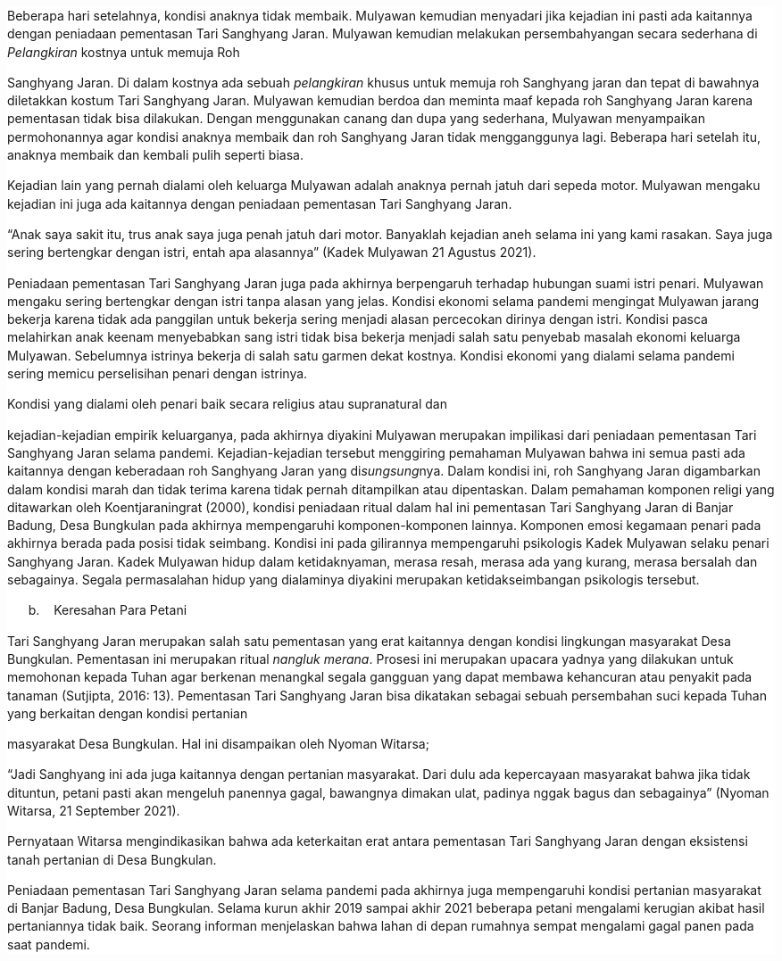 <p><span class="font3">Beberapa hari setelahnya, kondisi anaknya tidak membaik. Mulyawan kemudian menyadari jika kejadian ini pasti ada kaitannya dengan peniadaan pementasan Tari Sanghyang Jaran. Mulyawan kemudian melakukan persembahyangan secara sederhana di </span><span class="font3" style="font-style:italic;">Pelangkiran</span><span class="font3"> kostnya untuk memuja Roh</span></p>
<p><span class="font3">Sanghyang Jaran. Di dalam kostnya ada sebuah </span><span class="font3" style="font-style:italic;">pelangkiran</span><span class="font3"> khusus untuk memuja roh Sanghyang jaran dan tepat di bawahnya diletakkan kostum Tari Sanghyang Jaran. Mulyawan kemudian berdoa dan meminta maaf kepada roh Sanghyang Jaran karena pementasan tidak bisa dilakukan. Dengan menggunakan canang dan dupa yang sederhana, Mulyawan menyampaikan permohonannya agar kondisi anaknya membaik dan roh Sanghyang Jaran tidak mengganggunya lagi. Beberapa hari setelah itu, anaknya membaik dan kembali pulih seperti biasa.</span></p>
<p><span class="font3">Kejadian lain yang pernah dialami oleh keluarga Mulyawan adalah anaknya pernah jatuh dari sepeda motor. Mulyawan mengaku kejadian ini juga ada kaitannya dengan peniadaan pementasan Tari Sanghyang Jaran.</span></p>
<p><span class="font3">“Anak saya sakit itu, trus anak saya juga penah jatuh dari motor. Banyaklah kejadian aneh selama ini yang kami rasakan. Saya juga sering bertengkar dengan istri, entah apa alasannya” (Kadek Mulyawan 21 Agustus 2021).</span></p>
<p><span class="font3">Peniadaan pementasan Tari Sanghyang Jaran juga pada akhirnya berpengaruh terhadap hubungan suami istri penari. Mulyawan mengaku sering bertengkar dengan istri tanpa alasan yang jelas. Kondisi ekonomi selama pandemi mengingat Mulyawan jarang bekerja karena tidak ada panggilan untuk bekerja sering menjadi alasan percecokan dirinya dengan istri. Kondisi pasca melahirkan anak keenam menyebabkan sang istri tidak bisa bekerja menjadi salah satu penyebab masalah ekonomi keluarga Mulyawan. Sebelumnya istrinya bekerja di salah satu garmen dekat kostnya. Kondisi ekonomi yang dialami selama pandemi sering memicu perselisihan penari dengan istrinya.</span></p>
<p><span class="font3">Kondisi yang dialami oleh penari baik secara religius atau supranatural dan</span></p>
<p><span class="font3">kejadian-kejadian empirik keluarganya, pada akhirnya diyakini Mulyawan merupakan impilikasi dari peniadaan pementasan Tari Sanghyang Jaran selama pandemi. Kejadian-kejadian tersebut menggiring pemahaman Mulyawan bahwa ini semua pasti ada kaitannya dengan keberadaan roh Sanghyang Jaran yang di</span><span class="font3" style="font-style:italic;">sungsung</span><span class="font3">nya. Dalam kondisi ini, roh Sanghyang Jaran digambarkan dalam kondisi marah dan tidak terima karena tidak pernah ditampilkan atau dipentaskan. Dalam pemahaman komponen religi yang ditawarkan oleh Koentjaraningrat (2000), kondisi peniadaan ritual dalam hal ini pementasan Tari Sanghyang Jaran di Banjar Badung, Desa Bungkulan pada akhirnya mempengaruhi komponen-komponen lainnya. Komponen emosi kegamaan penari pada akhirnya berada pada posisi tidak seimbang. Kondisi ini pada gilirannya mempengaruhi psikologis Kadek Mulyawan selaku penari Sanghyang Jaran. Kadek Mulyawan hidup dalam ketidaknyaman, merasa resah, merasa ada yang kurang, merasa bersalah dan sebagainya. Segala permasalahan hidup yang dialaminya diyakini merupakan ketidakseimbangan psikologis tersebut.</span></p>
<ul style="list-style:none;"><li>
<p><span class="font3">b. &nbsp;&nbsp;&nbsp;Keresahan Para Petani</span></p></li></ul>
<p><span class="font3">Tari Sanghyang Jaran merupakan salah satu pementasan yang erat kaitannya dengan kondisi lingkungan masyarakat Desa Bungkulan. Pementasan ini merupakan ritual </span><span class="font3" style="font-style:italic;">nangluk merana</span><span class="font3">. Prosesi ini merupakan upacara yadnya yang dilakukan untuk memohonan kepada Tuhan agar berkenan menangkal segala gangguan yang dapat membawa kehancuran atau penyakit pada tanaman (Sutjipta, 2016: 13). Pementasan Tari Sanghyang Jaran bisa dikatakan sebagai sebuah persembahan suci kepada Tuhan yang berkaitan dengan kondisi pertanian</span></p>
<p><span class="font3">masyarakat Desa Bungkulan. Hal ini disampaikan oleh Nyoman Witarsa;</span></p>
<p><span class="font3">“Jadi Sanghyang ini ada juga kaitannya dengan pertanian masyarakat. Dari dulu ada kepercayaan masyarakat bahwa jika tidak dituntun, petani pasti akan mengeluh panennya gagal, bawangnya dimakan ulat, padinya nggak bagus dan sebagainya” (Nyoman Witarsa, 21 September 2021).</span></p>
<p><span class="font3">Pernyataan Witarsa mengindikasikan bahwa ada keterkaitan erat antara pementasan Tari Sanghyang Jaran dengan eksistensi tanah pertanian di Desa Bungkulan.</span></p>
<p><span class="font3">Peniadaan pementasan Tari Sanghyang Jaran selama pandemi pada akhirnya juga mempengaruhi kondisi pertanian masyarakat di Banjar Badung, Desa Bungkulan. Selama kurun akhir 2019 sampai akhir 2021 beberapa petani mengalami kerugian akibat hasil pertaniannya tidak baik. Seorang informan menjelaskan bahwa lahan di depan rumahnya sempat mengalami gagal panen pada saat pandemi.</span></p>